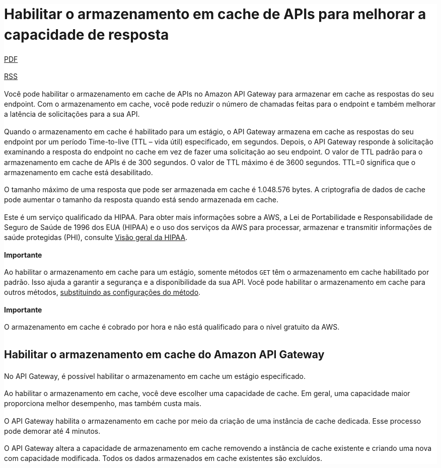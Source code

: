 # Habilitar o armazenamento em cache de APIs para melhorar a capacidade de resposta

[PDF](https://docs.aws.amazon.com/pt_br/apigateway/latest/developerguide/apigateway-dg.pdf#api-gateway-caching)

[RSS](https://docs.aws.amazon.com/pt_br/apigateway/latest/developerguide/amazon-apigateway-release-notes.rss)



Você pode habilitar o armazenamento em cache de APIs no Amazon API Gateway para armazenar em cache as respostas do seu endpoint. Com o armazenamento em cache, você pode reduzir o número de chamadas feitas para o endpoint e também melhorar a latência de solicitações para a sua API.

Quando o armazenamento em cache é habilitado para um estágio, o API Gateway armazena em cache as respostas do seu endpoint por um período Time-to-live (TTL – vida útil) especificado, em segundos. Depois, o API Gateway responde à solicitação examinando a resposta do endpoint no cache em vez de fazer uma solicitação ao seu endpoint. O valor de TTL padrão para o armazenamento em cache de APIs é de 300 segundos. O valor de TTL máximo é de 3600 segundos. TTL=0 significa que o armazenamento em cache está desabilitado.

O tamanho máximo de uma resposta que pode ser armazenada em cache é 1.048.576 bytes. A criptografia de dados de cache pode aumentar o tamanho da resposta quando está sendo armazenada em cache.

Este é um serviço qualificado da HIPAA. Para obter mais informações sobre a AWS, a Lei de Portabilidade e Responsabilidade de Seguro de Saúde de 1996 dos EUA (HIPAA) e o uso dos serviços da AWS para processar, armazenar e transmitir informações de saúde protegidas (PHI), consulte [Visão geral da HIPAA](http://aws.amazon.com/compliance/hipaa-compliance/).

**Importante**

Ao habilitar o armazenamento em cache para um estágio, somente métodos `GET` têm o armazenamento em cache habilitado por padrão. Isso ajuda a garantir a segurança e a disponibilidade da sua API. Você pode habilitar o armazenamento em cache para outros métodos, [substituindo as configurações do método](https://docs.aws.amazon.com/pt_br/apigateway/latest/developerguide/api-gateway-caching.html#override-api-gateway-stage-cache-for-method-cache).

**Importante**

O armazenamento em cache é cobrado por hora e não está qualificado para o nível gratuito da AWS.

## Habilitar o armazenamento em cache do Amazon API Gateway

No API Gateway, é possível habilitar o armazenamento em cache um estágio especificado.

Ao habilitar o armazenamento em cache, você deve escolher uma capacidade de cache. Em geral, uma capacidade maior proporciona melhor desempenho, mas também custa mais.

O API Gateway habilita o armazenamento em cache por meio da criação de uma instância de cache dedicada. Esse processo pode demorar até 4 minutos.

O API Gateway altera a capacidade de armazenamento em cache removendo a instância de cache existente e criando uma nova com capacidade modificada. Todos os dados armazenados em cache existentes são excluídos.
